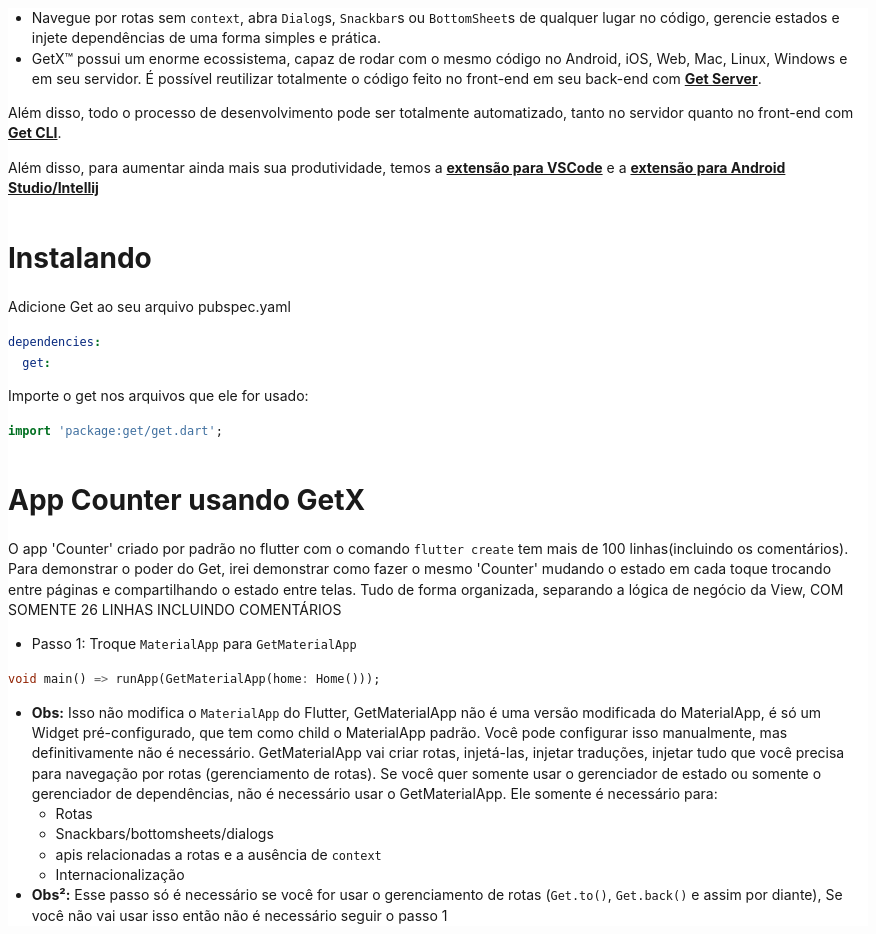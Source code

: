 - Navegue por rotas sem `context`, abra `Dialog`s, `Snackbar`s ou `BottomSheet`s de qualquer lugar no código, gerencie estados e injete dependências de uma forma simples e prática.
- GetX™ possui um enorme ecossistema, capaz de rodar com o mesmo código no Android, iOS, Web, Mac, Linux, Windows e em seu servidor. É possível reutilizar totalmente o código feito no front-end em seu back-end com **[Get Server](https://github.com/jonataslaw/get_server)**.

Além disso, todo o processo de desenvolvimento pode ser totalmente automatizado, tanto no servidor quanto no front-end com **[Get CLI](https://github.com/jonataslaw/get_cli)**.

Além disso, para aumentar ainda mais sua produtividade, temos a **[extensão para VSCode](https://marketplace.visualstudio.com/items?itemName=get-snippets.get-snippets)** e a **[extensão para Android Studio/Intellij](https://plugins.jetbrains.com/plugin/14975-getx-snippets)**

# Instalando

Adicione Get ao seu arquivo pubspec.yaml

```yaml
dependencies:
  get:
```

Importe o get nos arquivos que ele for usado:

```dart
import 'package:get/get.dart';
```

# App Counter usando GetX

O app 'Counter' criado por padrão no flutter com o comando `flutter create` tem mais de 100 linhas(incluindo os comentários). Para demonstrar o poder do Get, irei demonstrar como fazer o mesmo 'Counter' mudando o estado em cada toque trocando entre páginas e compartilhando o estado entre telas. Tudo de forma organizada, separando a lógica de negócio da View, COM SOMENTE 26 LINHAS INCLUINDO COMENTÁRIOS

- Passo 1:
Troque `MaterialApp` para `GetMaterialApp`

```dart
void main() => runApp(GetMaterialApp(home: Home()));
```

- **Obs:** Isso não modifica o `MaterialApp` do Flutter, GetMaterialApp não é uma versão modificada do MaterialApp, é só um Widget pré-configurado, que tem como child o MaterialApp padrão. Você pode configurar isso manualmente, mas definitivamente não é necessário. GetMaterialApp vai criar rotas, injetá-las, injetar traduções, injetar tudo que você precisa para navegação por rotas (gerenciamento de rotas). Se você quer somente usar o gerenciador de estado ou somente o gerenciador de dependências, não é necessário usar o GetMaterialApp. Ele somente é necessário para:
  - Rotas
  - Snackbars/bottomsheets/dialogs
  - apis relacionadas a rotas e a ausência de `context`
  - Internacionalização
- **Obs²:** Esse passo só é necessário se você for usar o gerenciamento de rotas (`Get.to()`, `Get.back()` e assim por diante), Se você não vai usar isso então não é necessário seguir o passo 1
